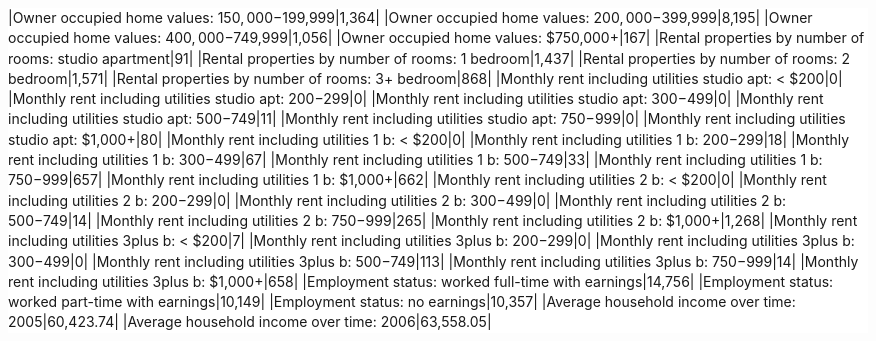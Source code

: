 |Owner occupied home values: $150,000-$199,999|1,364|
|Owner occupied home values: $200,000-$399,999|8,195|
|Owner occupied home values: $400,000-$749,999|1,056|
|Owner occupied home values: $750,000+|167|
|Rental properties by number of rooms: studio apartment|91|
|Rental properties by number of rooms: 1 bedroom|1,437|
|Rental properties by number of rooms: 2 bedroom|1,571|
|Rental properties by number of rooms: 3+ bedroom|868|
|Monthly rent including utilities studio apt: < $200|0|
|Monthly rent including utilities studio apt: $200-$299|0|
|Monthly rent including utilities studio apt: $300-$499|0|
|Monthly rent including utilities studio apt: $500-$749|11|
|Monthly rent including utilities studio apt: $750-$999|0|
|Monthly rent including utilities studio apt: $1,000+|80|
|Monthly rent including utilities 1 b: < $200|0|
|Monthly rent including utilities 1 b: $200-$299|18|
|Monthly rent including utilities 1 b: $300-$499|67|
|Monthly rent including utilities 1 b: $500-$749|33|
|Monthly rent including utilities 1 b: $750-$999|657|
|Monthly rent including utilities 1 b: $1,000+|662|
|Monthly rent including utilities 2 b: < $200|0|
|Monthly rent including utilities 2 b: $200-$299|0|
|Monthly rent including utilities 2 b: $300-$499|0|
|Monthly rent including utilities 2 b: $500-$749|14|
|Monthly rent including utilities 2 b: $750-$999|265|
|Monthly rent including utilities 2 b: $1,000+|1,268|
|Monthly rent including utilities 3plus b: < $200|7|
|Monthly rent including utilities 3plus b: $200-$299|0|
|Monthly rent including utilities 3plus b: $300-$499|0|
|Monthly rent including utilities 3plus b: $500-$749|113|
|Monthly rent including utilities 3plus b: $750-$999|14|
|Monthly rent including utilities 3plus b: $1,000+|658|
|Employment status: worked full-time with earnings|14,756|
|Employment status: worked part-time with earnings|10,149|
|Employment status: no earnings|10,357|
|Average household income over time: 2005|60,423.74|
|Average household income over time: 2006|63,558.05|